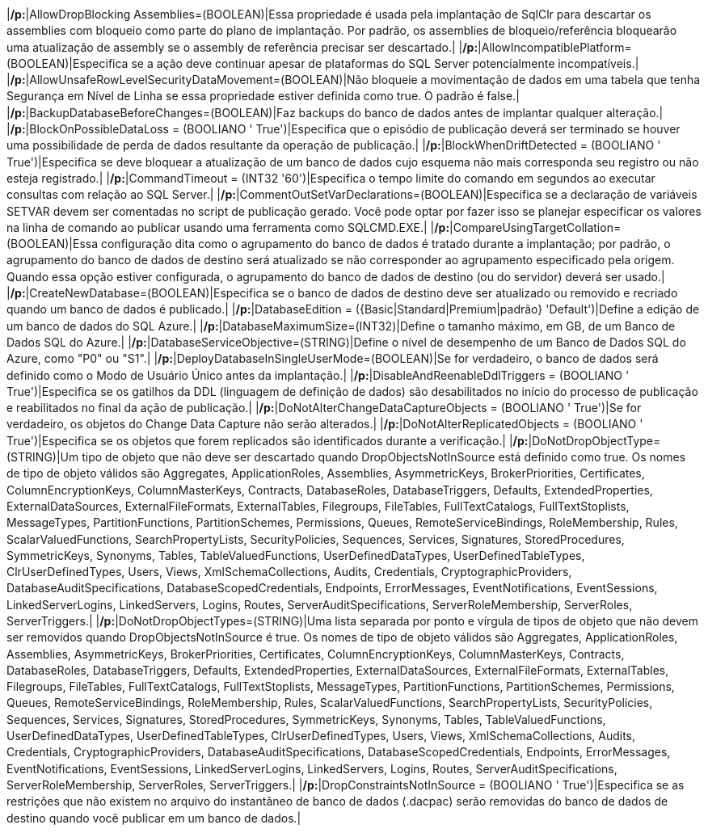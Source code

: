 |**/p:**|AllowDropBlocking Assemblies=(BOOLEAN)|Essa propriedade é usada pela implantação de SqlClr para descartar os assemblies com bloqueio como parte do plano de implantação. Por padrão, os assemblies de bloqueio/referência bloquearão uma atualização de assembly se o assembly de referência precisar ser descartado.|
|**/p:**|AllowIncompatiblePlatform=(BOOLEAN)|Especifica se a ação deve continuar apesar de plataformas do SQL Server potencialmente incompatíveis.|
|**/p:**|AllowUnsafeRowLevelSecurityDataMovement=(BOOLEAN)|Não bloqueie a movimentação de dados em uma tabela que tenha Segurança em Nível de Linha se essa propriedade estiver definida como true. O padrão é false.|
|**/p:**|BackupDatabaseBeforeChanges=(BOOLEAN)|Faz backups do banco de dados antes de implantar qualquer alteração.|
|**/p:**|BlockOnPossibleDataLoss = (BOOLIANO ' True')|Especifica que o episódio de publicação deverá ser terminado se houver uma possibilidade de perda de dados resultante da operação de publicação.|
|**/p:**|BlockWhenDriftDetected = (BOOLIANO ' True')|Especifica se deve bloquear a atualização de um banco de dados cujo esquema não mais corresponda seu registro ou não esteja registrado.|
|**/p:**|CommandTimeout = (INT32 '60')|Especifica o tempo limite do comando em segundos ao executar consultas com relação ao SQL Server.|
|**/p:**|CommentOutSetVarDeclarations=(BOOLEAN)|Especifica se a declaração de variáveis SETVAR devem ser comentadas no script de publicação gerado. Você pode optar por fazer isso se planejar especificar os valores na linha de comando ao publicar usando uma ferramenta como SQLCMD.EXE.|
|**/p:**|CompareUsingTargetCollation=(BOOLEAN)|Essa configuração dita como o agrupamento do banco de dados é tratado durante a implantação; por padrão, o agrupamento do banco de dados de destino será atualizado se não corresponder ao agrupamento especificado pela origem. Quando essa opção estiver configurada, o agrupamento do banco de dados de destino (ou do servidor) deverá ser usado.|
|**/p:**|CreateNewDatabase=(BOOLEAN)|Especifica se o banco de dados de destino deve ser atualizado ou removido e recriado quando um banco de dados é publicado.|
|**/p:**|DatabaseEdition = ({Basic&#124;Standard&#124;Premium&#124;padrão} 'Default')|Define a edição de um banco de dados do SQL Azure.|
|**/p:**|DatabaseMaximumSize=(INT32)|Define o tamanho máximo, em GB, de um Banco de Dados SQL do Azure.|
|**/p:**|DatabaseServiceObjective=(STRING)|Define o nível de desempenho de um Banco de Dados SQL do Azure, como "P0" ou "S1".|
|**/p:**|DeployDatabaseInSingleUserMode=(BOOLEAN)|Se for verdadeiro, o banco de dados será definido como o Modo de Usuário Único antes da implantação.|
|**/p:**|DisableAndReenableDdlTriggers = (BOOLIANO ' True')|Especifica se os gatilhos da DDL (linguagem de definição de dados) são desabilitados no início do processo de publicação e reabilitados no final da ação de publicação.|
|**/p:**|DoNotAlterChangeDataCaptureObjects = (BOOLIANO ' True')|Se for verdadeiro, os objetos do Change Data Capture não serão alterados.|
|**/p:**|DoNotAlterReplicatedObjects = (BOOLIANO ' True')|Especifica se os objetos que forem replicados são identificados durante a verificação.|
|**/p:**|DoNotDropObjectType=(STRING)|Um tipo de objeto que não deve ser descartado quando DropObjectsNotInSource está definido como true. Os nomes de tipo de objeto válidos são Aggregates, ApplicationRoles, Assemblies, AsymmetricKeys, BrokerPriorities, Certificates, ColumnEncryptionKeys, ColumnMasterKeys, Contracts, DatabaseRoles, DatabaseTriggers, Defaults, ExtendedProperties, ExternalDataSources, ExternalFileFormats, ExternalTables, Filegroups, FileTables, FullTextCatalogs, FullTextStoplists, MessageTypes, PartitionFunctions, PartitionSchemes, Permissions, Queues, RemoteServiceBindings, RoleMembership, Rules, ScalarValuedFunctions, SearchPropertyLists, SecurityPolicies, Sequences, Services, Signatures, StoredProcedures, SymmetricKeys, Synonyms, Tables, TableValuedFunctions, UserDefinedDataTypes, UserDefinedTableTypes, ClrUserDefinedTypes, Users, Views, XmlSchemaCollections, Audits, Credentials, CryptographicProviders, DatabaseAuditSpecifications, DatabaseScopedCredentials, Endpoints, ErrorMessages, EventNotifications, EventSessions, LinkedServerLogins, LinkedServers, Logins, Routes, ServerAuditSpecifications, ServerRoleMembership, ServerRoles, ServerTriggers.|
|**/p:**|DoNotDropObjectTypes=(STRING)|Uma lista separada por ponto e vírgula de tipos de objeto que não devem ser removidos quando DropObjectsNotInSource é true. Os nomes de tipo de objeto válidos são Aggregates, ApplicationRoles, Assemblies, AsymmetricKeys, BrokerPriorities, Certificates, ColumnEncryptionKeys, ColumnMasterKeys, Contracts, DatabaseRoles, DatabaseTriggers, Defaults, ExtendedProperties, ExternalDataSources, ExternalFileFormats, ExternalTables, Filegroups, FileTables, FullTextCatalogs, FullTextStoplists, MessageTypes, PartitionFunctions, PartitionSchemes, Permissions, Queues, RemoteServiceBindings, RoleMembership, Rules, ScalarValuedFunctions, SearchPropertyLists, SecurityPolicies, Sequences, Services, Signatures, StoredProcedures, SymmetricKeys, Synonyms, Tables, TableValuedFunctions, UserDefinedDataTypes, UserDefinedTableTypes, ClrUserDefinedTypes, Users, Views, XmlSchemaCollections, Audits, Credentials, CryptographicProviders, DatabaseAuditSpecifications, DatabaseScopedCredentials, Endpoints, ErrorMessages, EventNotifications, EventSessions, LinkedServerLogins, LinkedServers, Logins, Routes, ServerAuditSpecifications, ServerRoleMembership, ServerRoles, ServerTriggers.|
|**/p:**|DropConstraintsNotInSource = (BOOLIANO ' True')|Especifica se as restrições que não existem no arquivo do instantâneo de banco de dados (.dacpac) serão removidas do banco de dados de destino quando você publicar em um banco de dados.|